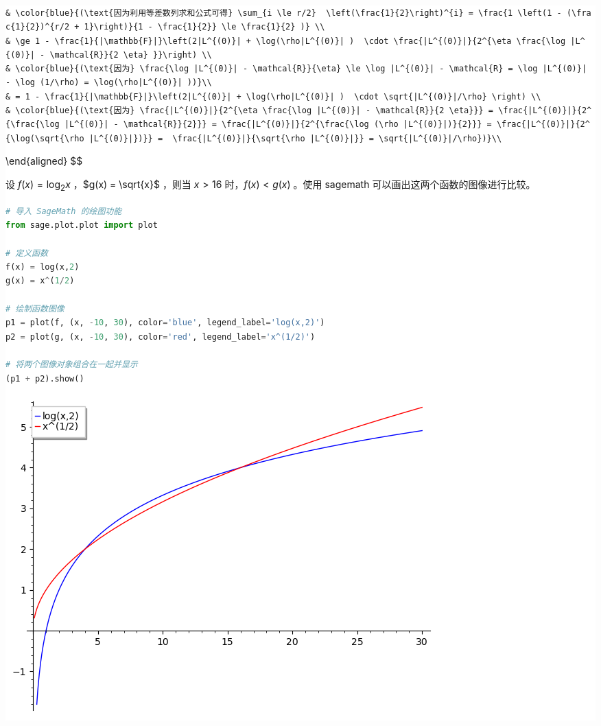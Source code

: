 	& \color{blue}{(\text{因为利用等差数列求和公式可得} \sum_{i \le r/2}  \left(\frac{1}{2}\right)^{i} = \frac{1 \left(1 - (\frac{1}{2})^{r/2 + 1}\right)}{1 - \frac{1}{2}} \le \frac{1}{2} )} \\
	& \ge 1 - \frac{1}{|\mathbb{F}|}\left(2|L^{(0)}| + \log(\rho|L^{(0)}| )  \cdot \frac{|L^{(0)}|}{2^{\eta \frac{\log |L^{(0)}| - \mathcal{R}}{2 \eta} }}\right) \\
	& \color{blue}{(\text{因为} \frac{\log |L^{(0)}| - \mathcal{R}}{\eta} \le \log |L^{(0)}| - \mathcal{R} = \log |L^{(0)}| - \log (1/\rho) = \log(\rho|L^{(0)}| ))}\\
	& = 1 - \frac{1}{|\mathbb{F}|}\left(2|L^{(0)}| + \log(\rho|L^{(0)}| )  \cdot \sqrt{|L^{(0)}|/\rho} \right) \\
	& \color{blue}{(\text{因为} \frac{|L^{(0)}|}{2^{\eta \frac{\log |L^{(0)}| - \mathcal{R}}{2 \eta}}} = \frac{|L^{(0)}|}{2^{\frac{\log |L^{(0)}| - \mathcal{R}}{2}}} = \frac{|L^{(0)}|}{2^{\frac{\log (\rho |L^{(0)}|)}{2}}} = \frac{|L^{(0)}|}{2^{\log(\sqrt{\rho |L^{(0)}|})}} =  \frac{|L^{(0)}|}{\sqrt{\rho |L^{(0)}|}} = \sqrt{|L^{(0)}|/\rho})}\\
\end{aligned}
$$



设 $f(x) = \log_2x$ ，$g(x) = \sqrt{x}$ ，则当 $x > 16$ 时，$f(x) < g(x)$ 。使用 sagemath 可以画出这两个函数的图像进行比较。

```python
# 导入 SageMath 的绘图功能
from sage.plot.plot import plot

# 定义函数
f(x) = log(x,2)
g(x) = x^(1/2)

# 绘制函数图像
p1 = plot(f, (x, -10, 30), color='blue', legend_label='log(x,2)')
p2 = plot(g, (x, -10, 30), color='red', legend_label='x^(1/2)')

# 将两个图像对象组合在一起并显示
(p1 + p2).show()
```

![](./img/BBHR18-FRI-function_log_sqrt.png)
